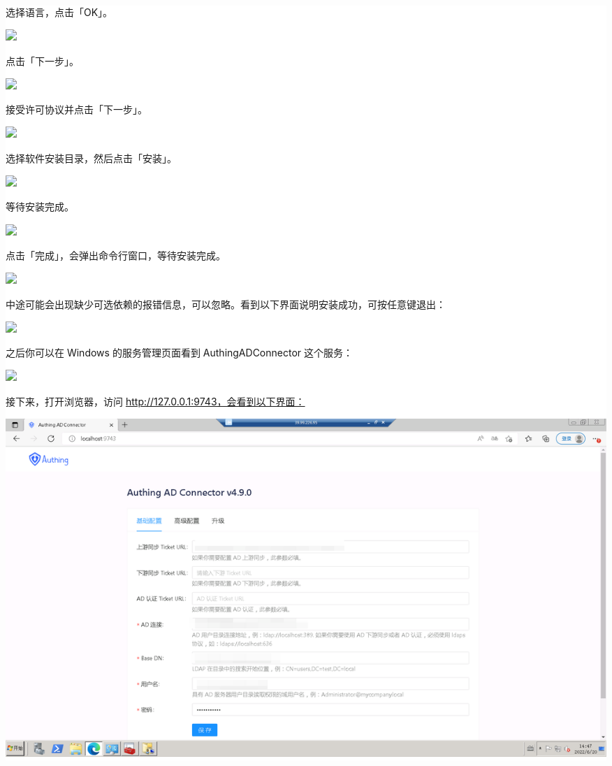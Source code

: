 选择语言，点击「OK」。

![](https://cdn.authing.cn/docs/20200414213931.png)

点击「下一步」。

![](https://cdn.authing.cn/blog/20201109213415.png)

接受许可协议并点击「下一步」。

![](https://cdn.authing.cn/blog/20201109213443.png)

选择软件安装目录，然后点击「安装」。

![](https://cdn.authing.cn/blog/20201109213500.png)

等待安装完成。

![](https://cdn.authing.cn/blog/20201109213517.png)

点击「完成」，会弹出命令行窗口，等待安装完成。

![](https://cdn.authing.cn/docs/20200414214751.png)

中途可能会出现缺少可选依赖的报错信息，可以忽略。看到以下界面说明安装成功，可按任意键退出：

![](https://cdn.authing.cn/docs/20200414214912.png)

之后你可以在 Windows 的服务管理页面看到 AuthingADConnector 这个服务：

![](https://cdn.authing.cn/blog/20201109214605.png)

接下来，打开浏览器，访问 http://127.0.0.1:9743，会看到以下界面：

![](./images/adconnector01.png)
